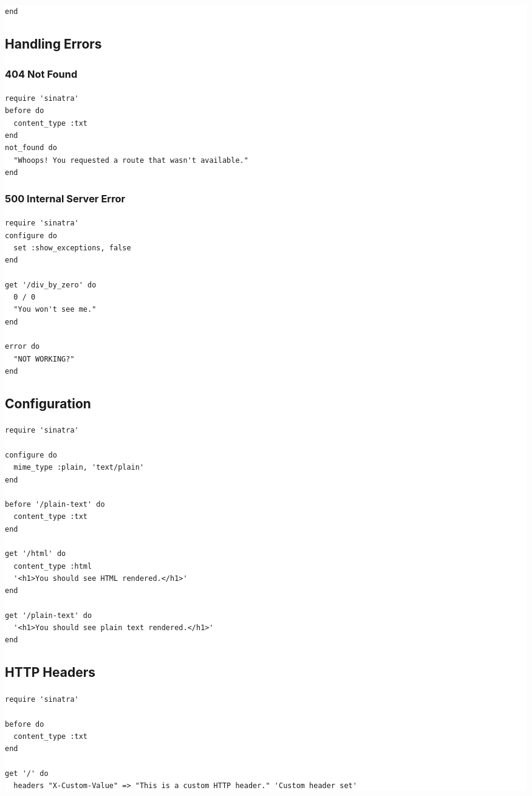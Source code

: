 ```
end
```
## Handling Errors
### 404 Not Found
```
require 'sinatra'
before do 
  content_type :txt 
end
not_found do
  "Whoops! You requested a route that wasn't available."
end
```
### 500 Internal Server Error
```
require 'sinatra'
configure do
  set :show_exceptions, false
end

get '/div_by_zero' do
  0 / 0
  "You won't see me."
end

error do
  "NOT WORKING?"
end
```
## Configuration
```
require 'sinatra'

configure do
  mime_type :plain, 'text/plain'
end

before '/plain-text' do
  content_type :txt
end

get '/html' do
  content_type :html
  '<h1>You should see HTML rendered.</h1>'
end

get '/plain-text' do
  '<h1>You should see plain text rendered.</h1>'
end
```
## HTTP Headers
```
require 'sinatra'

before do
  content_type :txt
end

get '/' do
  headers "X-Custom-Value" => "This is a custom HTTP header." 'Custom header set'
```
